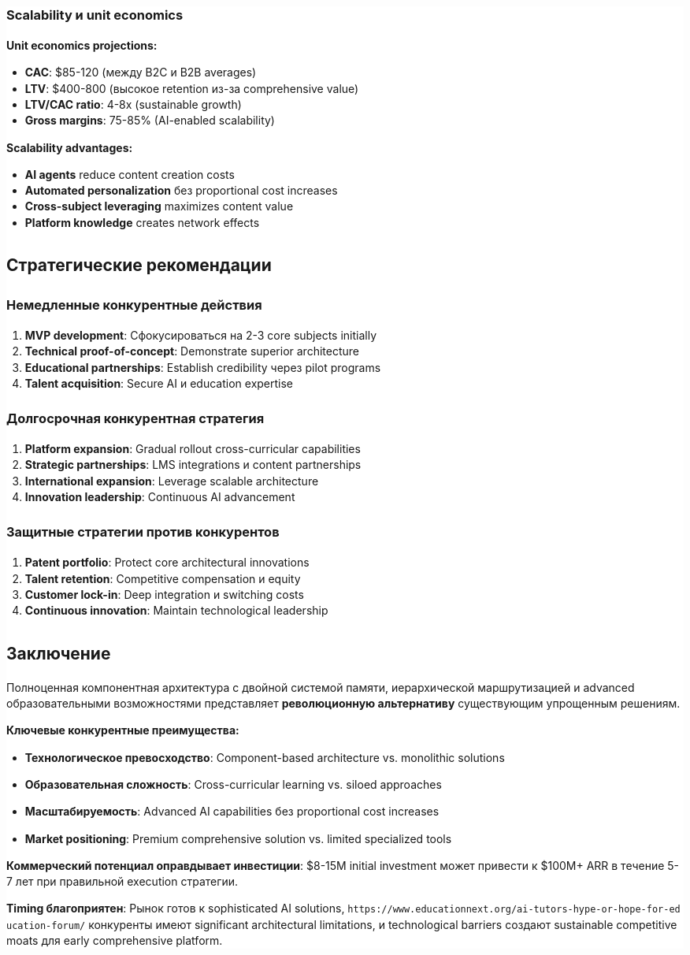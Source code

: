 ### Scalability и unit economics

**Unit economics projections:**
- **CAC**: $85-120 (между B2C и B2B averages)
- **LTV**: $400-800 (высокое retention из-за comprehensive value)
- **LTV/CAC ratio**: 4-8x (sustainable growth)
- **Gross margins**: 75-85% (AI-enabled scalability)

**Scalability advantages:**
- **AI agents** reduce content creation costs
- **Automated personalization** без proportional cost increases
- **Cross-subject leveraging** maximizes content value
- **Platform knowledge** creates network effects

## Стратегические рекомендации

### Немедленные конкурентные действия

1. **MVP development**: Сфокусироваться на 2-3 core subjects initially
2. **Technical proof-of-concept**: Demonstrate superior architecture
3. **Educational partnerships**: Establish credibility через pilot programs
4. **Talent acquisition**: Secure AI и education expertise

### Долгосрочная конкурентная стратегия

1. **Platform expansion**: Gradual rollout cross-curricular capabilities
2. **Strategic partnerships**: LMS integrations и content partnerships
3. **International expansion**: Leverage scalable architecture
4. **Innovation leadership**: Continuous AI advancement

### Защитные стратегии против конкурентов

1. **Patent portfolio**: Protect core architectural innovations
2. **Talent retention**: Competitive compensation и equity
3. **Customer lock-in**: Deep integration и switching costs
4. **Continuous innovation**: Maintain technological leadership

## Заключение

Полноценная компонентная архитектура с двойной системой памяти, иерархической маршрутизацией и advanced образовательными возможностями представляет **революционную альтернативу** существующим упрощенным решениям.

**Ключевые конкурентные преимущества:**
- **Технологическое превосходство**: Component-based architecture vs. monolithic solutions
- **Образовательная сложность**: Cross-curricular learning vs. siloed approaches

- **Масштабируемость**: Advanced AI capabilities без proportional cost increases
- **Market positioning**: Premium comprehensive solution vs. limited specialized tools

**Коммерческий потенциал оправдывает инвестиции**: $8-15M initial investment может привести к $100M+ ARR в течение 5-7 лет при правильной execution стратегии.

**Timing благоприятен**: Рынок готов к sophisticated AI solutions, `https://www.educationnext.org/ai-tutors-hype-or-hope-for-education-forum/` конкуренты имеют significant architectural limitations, и technological barriers создают sustainable competitive moats для early comprehensive platform.